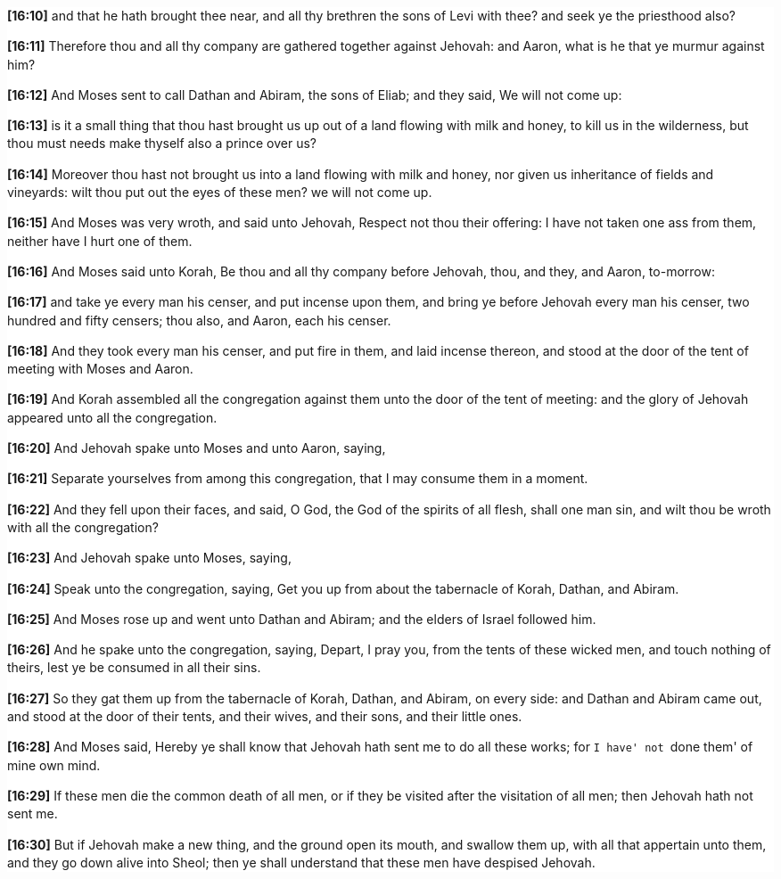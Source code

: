 **[16:10]** and that he hath brought thee near, and all thy brethren the sons of Levi with thee? and seek ye the priesthood also?

**[16:11]** Therefore thou and all thy company are gathered together against Jehovah: and Aaron, what is he that ye murmur against him?

**[16:12]** And Moses sent to call Dathan and Abiram, the sons of Eliab; and they said, We will not come up:

**[16:13]** is it a small thing that thou hast brought us up out of a land flowing with milk and honey, to kill us in the wilderness, but thou must needs make thyself also a prince over us?

**[16:14]** Moreover thou hast not brought us into a land flowing with milk and honey, nor given us inheritance of fields and vineyards: wilt thou put out the eyes of these men? we will not come up.

**[16:15]** And Moses was very wroth, and said unto Jehovah, Respect not thou their offering: I have not taken one ass from them, neither have I hurt one of them.

**[16:16]** And Moses said unto Korah, Be thou and all thy company before Jehovah, thou, and they, and Aaron, to-morrow:

**[16:17]** and take ye every man his censer, and put incense upon them, and bring ye before Jehovah every man his censer, two hundred and fifty censers; thou also, and Aaron, each his censer.

**[16:18]** And they took every man his censer, and put fire in them, and laid incense thereon, and stood at the door of the tent of meeting with Moses and Aaron.

**[16:19]** And Korah assembled all the congregation against them unto the door of the tent of meeting: and the glory of Jehovah appeared unto all the congregation.

**[16:20]** And Jehovah spake unto Moses and unto Aaron, saying,

**[16:21]** Separate yourselves from among this congregation, that I may consume them in a moment.

**[16:22]** And they fell upon their faces, and said, O God, the God of the spirits of all flesh, shall one man sin, and wilt thou be wroth with all the congregation?

**[16:23]** And Jehovah spake unto Moses, saying,

**[16:24]** Speak unto the congregation, saying, Get you up from about the tabernacle of Korah, Dathan, and Abiram.

**[16:25]** And Moses rose up and went unto Dathan and Abiram; and the elders of Israel followed him.

**[16:26]** And he spake unto the congregation, saying, Depart, I pray you, from the tents of these wicked men, and touch nothing of theirs, lest ye be consumed in all their sins.

**[16:27]** So they gat them up from the tabernacle of Korah, Dathan, and Abiram, on every side: and Dathan and Abiram came out, and stood at the door of their tents, and their wives, and their sons, and their little ones.

**[16:28]** And Moses said, Hereby ye shall know that Jehovah hath sent me to do all these works; for `I have' not `done them' of mine own mind.

**[16:29]** If these men die the common death of all men, or if they be visited after the visitation of all men; then Jehovah hath not sent me.

**[16:30]** But if Jehovah make a new thing, and the ground open its mouth, and swallow them up, with all that appertain unto them, and they go down alive into Sheol; then ye shall understand that these men have despised Jehovah.
